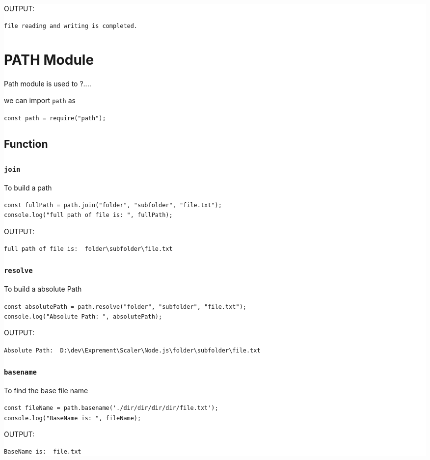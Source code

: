 OUTPUT:
```
file reading and writing is completed.
```




# PATH Module

Path module is used to ?....

we can import `path` as 


```
const path = require("path");
```
## Function 

### `join`

To build a path 

```
const fullPath = path.join("folder", "subfolder", "file.txt");
console.log("full path of file is: ", fullPath);
```
OUTPUT: 
```
full path of file is:  folder\subfolder\file.txt
```

### `resolve`

To build a absolute Path 

```
const absolutePath = path.resolve("folder", "subfolder", "file.txt");
console.log("Absolute Path: ", absolutePath);
```
OUTPUT: 
```
Absolute Path:  D:\dev\Exprement\Scaler\Node.js\folder\subfolder\file.txt
```

### `basename`

To find the base file name

```
const fileName = path.basename('./dir/dir/dir/dir/file.txt');
console.log("BaseName is: ", fileName);
```
OUTPUT: 
```
BaseName is:  file.txt
```
